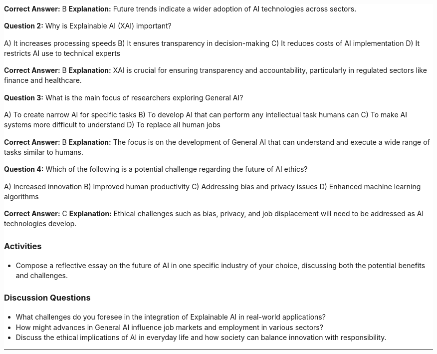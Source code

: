 **Correct Answer:** B
**Explanation:** Future trends indicate a wider adoption of AI technologies across sectors.

**Question 2:** Why is Explainable AI (XAI) important?

  A) It increases processing speeds
  B) It ensures transparency in decision-making
  C) It reduces costs of AI implementation
  D) It restricts AI use to technical experts

**Correct Answer:** B
**Explanation:** XAI is crucial for ensuring transparency and accountability, particularly in regulated sectors like finance and healthcare.

**Question 3:** What is the main focus of researchers exploring General AI?

  A) To create narrow AI for specific tasks
  B) To develop AI that can perform any intellectual task humans can
  C) To make AI systems more difficult to understand
  D) To replace all human jobs

**Correct Answer:** B
**Explanation:** The focus is on the development of General AI that can understand and execute a wide range of tasks similar to humans.

**Question 4:** Which of the following is a potential challenge regarding the future of AI ethics?

  A) Increased innovation
  B) Improved human productivity
  C) Addressing bias and privacy issues
  D) Enhanced machine learning algorithms

**Correct Answer:** C
**Explanation:** Ethical challenges such as bias, privacy, and job displacement will need to be addressed as AI technologies develop.

### Activities
- Compose a reflective essay on the future of AI in one specific industry of your choice, discussing both the potential benefits and challenges.

### Discussion Questions
- What challenges do you foresee in the integration of Explainable AI in real-world applications?
- How might advances in General AI influence job markets and employment in various sectors?
- Discuss the ethical implications of AI in everyday life and how society can balance innovation with responsibility.

---

